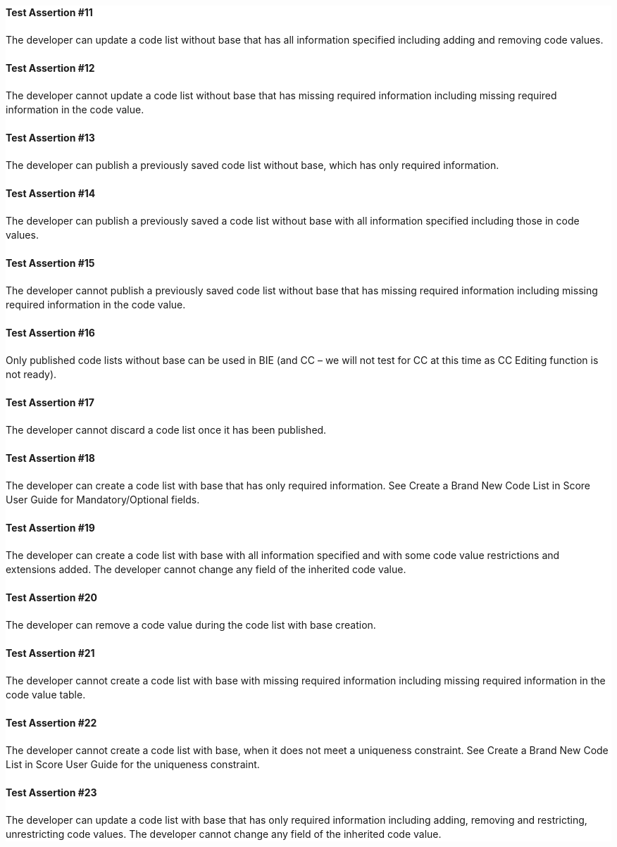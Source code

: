 #### Test Assertion #11
The developer can update a code list without base that has all information specified including adding and removing code values.

#### Test Assertion #12
The developer cannot update a code list without base that has missing required information including missing required information in the code value.

#### Test Assertion #13
The developer can publish a previously saved code list without base, which has only required information.

#### Test Assertion #14
The developer can publish a previously saved a code list without base with all information specified including those in code values.

#### Test Assertion #15
The developer cannot publish a previously saved code list without base that has missing required information including missing required information in the code value.

#### Test Assertion #16
Only published code lists without base can be used in BIE (and CC – we will not test for CC at this time as CC Editing function is not ready).

#### Test Assertion #17
The developer cannot discard a code list once it has been published.

#### Test Assertion #18
The developer can create a code list with base that has only required information. See Create a Brand New Code List in Score User Guide for Mandatory/Optional fields.

#### Test Assertion #19
The developer can create a code list with base with all information specified and with some code value restrictions and extensions added. The developer cannot change any field of the inherited code value.

#### Test Assertion #20
The developer can remove a code value during the code list with base creation.

#### Test Assertion #21
The developer cannot create a code list with base with missing required information including missing required information in the code value table.

#### Test Assertion #22
The developer cannot create a code list with base, when it does not meet a uniqueness constraint. See Create a Brand New Code List in Score User Guide for the uniqueness constraint.

#### Test Assertion #23
The developer can update a code list with base that has only required information including adding, removing and restricting, unrestricting code values. The developer cannot change any field of the inherited code value.
